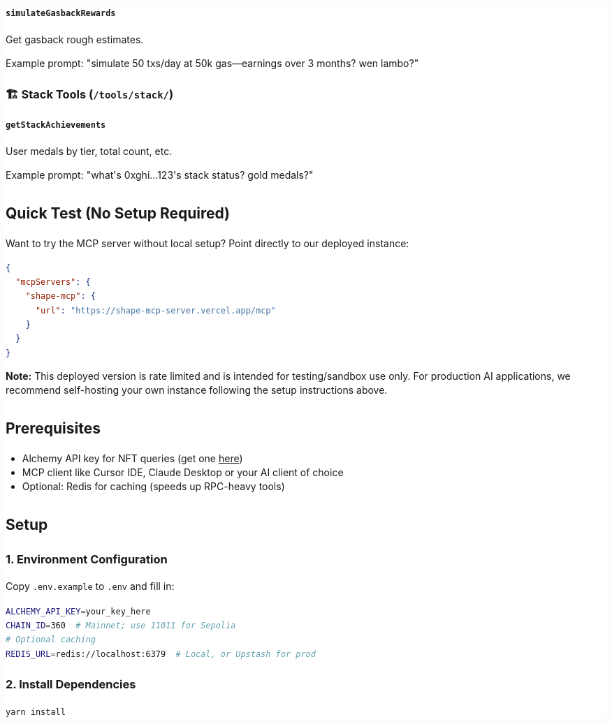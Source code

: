 #### `simulateGasbackRewards`

Get gasback rough estimates.

Example prompt: "simulate 50 txs/day at 50k gas—earnings over 3 months? wen lambo?"

### 🏗️ Stack Tools (`/tools/stack/`)

#### `getStackAchievements`

User medals by tier, total count, etc.

Example prompt: "what's 0xghi...123's stack status? gold medals?"

## Quick Test (No Setup Required)

Want to try the MCP server without local setup? Point directly to our deployed instance:

```json
{
  "mcpServers": {
    "shape-mcp": {
      "url": "https://shape-mcp-server.vercel.app/mcp"
    }
  }
}
```

**Note:** This deployed version is rate limited and is intended for testing/sandbox use only. For production AI applications, we recommend self-hosting your own instance following the setup instructions above.

## Prerequisites

- Alchemy API key for NFT queries (get one [here](https://dashboard.alchemy.com/))
- MCP client like Cursor IDE, Claude Desktop or your AI client of choice
- Optional: Redis for caching (speeds up RPC-heavy tools)

## Setup

### 1. Environment Configuration

Copy `.env.example` to `.env` and fill in:

```bash
ALCHEMY_API_KEY=your_key_here
CHAIN_ID=360  # Mainnet; use 11011 for Sepolia
# Optional caching
REDIS_URL=redis://localhost:6379  # Local, or Upstash for prod
```

### 2. Install Dependencies

```bash
yarn install
```
